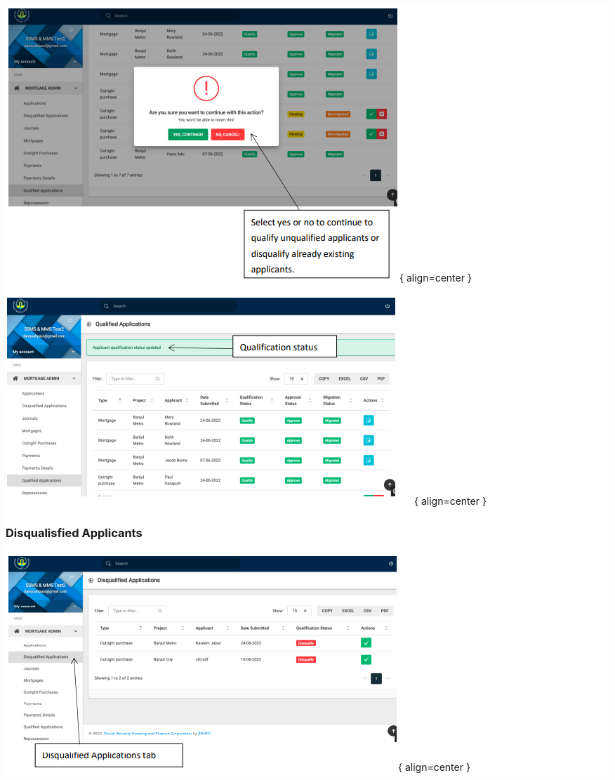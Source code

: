 
![mms_mortgage_administration](img/33mms.png){ align=center }

![mms_mortgage_administration](img/34mms.png){ align=center }

### Disqualisfied Applicants

![mms_mortgage_administration](img/35mms.png){ align=center }
